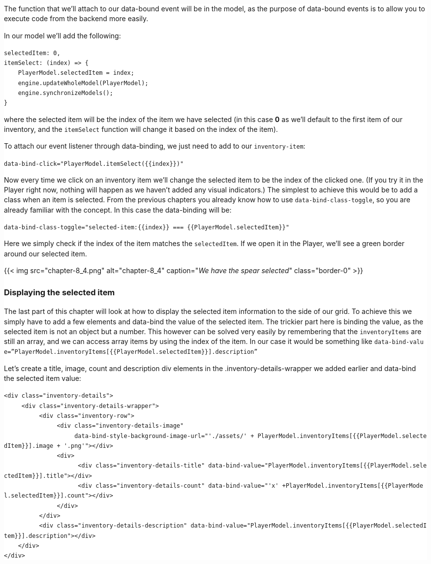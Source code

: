 The function that we’ll attach to our data-bound event will be in the model, as the purpose of data-bound events is to allow you to execute code from the backend more easily.

In our model we’ll add the following:

```
selectedItem: 0,
itemSelect: (index) => {
    PlayerModel.selectedItem = index;
    engine.updateWholeModel(PlayerModel);
    engine.synchronizeModels();
}
```

where the selected item will be the index of the item we have selected (in this case **0** as we’ll default to the first item of our inventory, and the `itemSelect` function will change it based on the index of the item).

To attach our event listener through data-binding, we just need to add to our `inventory-item`:

```
data-bind-click="PlayerModel.itemSelect({{index}})"
```

Now every time we click on an inventory item we’ll change the selected item to be the index of the clicked one. (If you try it in the Player right now, nothing will happen as we haven’t added any visual indicators.) The simplest to achieve this would be to add a class when an item is selected. From the previous chapters you already know how to use `data-bind-class-toggle`, so you are already familiar with the concept. In this case the data-binding will be:

```
data-bind-class-toggle="selected-item:{{index}} === {{PlayerModel.selectedItem}}"
```

Here we simply check if the index of the item matches the `selectedItem`. If we open it in the Player, we’ll see a green border around our selected item.

{{< img src="chapter-8_4.png" alt="chapter-8_4" caption="<em>We have the spear selected</em>" class="border-0" >}}

### Displaying the selected item

The last part of this chapter will look at how to display the selected item information to the side of our grid. To achieve this we simply have to add a few elements and data-bind the value of the selected item. The trickier part here is binding the value, as the selected item is not an object but a number. This however can be solved very easily by remembering that the `inventoryItems` are still an array, and we can access array items by using the index of the item. In our case it would be something like `data-bind-value=”PlayerModel.inventoryItems[{{PlayerModel.selectedItem}}].description”`

Let’s create a title, image, count and description div elements in the .inventory-details-wrapper we added earlier and data-bind the selected item value:

```
<div class="inventory-details">
     <div class="inventory-details-wrapper">
          <div class="inventory-row">
               <div class="inventory-details-image"
                    data-bind-style-background-image-url="'./assets/' + PlayerModel.inventoryItems[{{PlayerModel.selectedItem}}].image + '.png'"></div>
               <div>
                     <div class="inventory-details-title" data-bind-value="PlayerModel.inventoryItems[{{PlayerModel.selectedItem}}].title"></div>
                     <div class="inventory-details-count" data-bind-value="'x' +PlayerModel.inventoryItems[{{PlayerModel.selectedItem}}].count"></div>
               </div>
          </div>
          <div class="inventory-details-description" data-bind-value="PlayerModel.inventoryItems[{{PlayerModel.selectedItem}}].description"></div>
    </div>
</div>
```